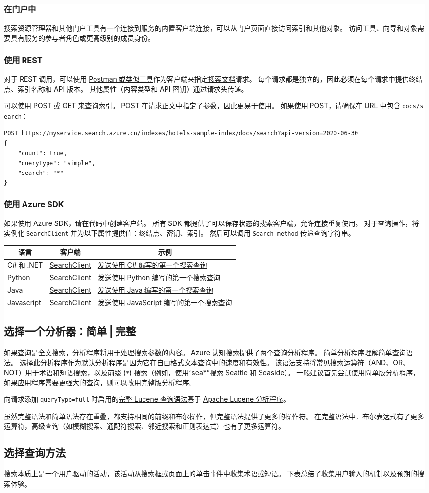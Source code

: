 ### <a name="in-the-portal"></a>在门户中

搜索资源管理器和其他门户工具有一个连接到服务的内置客户端连接，可以从门户页面直接访问索引和其他对象。 访问工具、向导和对象需要具有服务的参与者角色或更高级别的成员身份。 

### <a name="using-rest"></a>使用 REST

对于 REST 调用，可以使用 [Postman 或类似工具](search-get-started-rest.md)作为客户端来指定[搜索文档](https://docs.microsoft.com/rest/api/searchservice/search-documents)请求。 每个请求都是独立的，因此必须在每个请求中提供终结点、索引名称和 API 版本。 其他属性（内容类型和 API 密钥）通过请求头传递。 

可以使用 POST 或 GET 来查询索引。 POST 在请求正文中指定了参数，因此更易于使用。 如果使用 POST，请确保在 URL 中包含 `docs/search`：

```http
POST https://myservice.search.azure.cn/indexes/hotels-sample-index/docs/search?api-version=2020-06-30
{
    "count": true,
    "queryType": "simple",
    "search": "*"
}
```

### <a name="using-azure-sdks"></a>使用 Azure SDK

如果使用 Azure SDK，请在代码中创建客户端。 所有 SDK 都提供了可以保存状态的搜索客户端，允许连接重复使用。 对于查询操作，将实例化 `SearchClient` 并为以下属性提供值：终结点、密钥、索引。 然后可以调用 `Search method` 传递查询字符串。 

| 语言 | 客户端 | 示例 |
|----------|--------|---------|
| C# 和 .NET | [SearchClient](https://docs.microsoft.com/dotnet/api/azure.search.documents.searchclient) | [发送使用 C# 编写的第一个搜索查询](https://docs.microsoft.com/dotnet/api/overview/azure/search.documents-readme#send-your-first-search-query) |
| Python      | [SearchClient](https://docs.microsoft.com/python/api/azure-search-documents/azure.search.documents.searchclient) | [发送使用 Python 编写的第一个搜索查询](https://docs.microsoft.com/python/api/overview/azure/search-documents-readme#send-your-first-search-request) |
| Java        | [SearchClient](https://docs.microsoft.com/java/api/com.azure.search.documents.searchclient) | [发送使用 Java 编写的第一个搜索查询](https://docs.microsoft.com/java/api/overview/azure/search-documents-readme#send-your-first-search-query)  |
| Javascript  | [SearchClient](https://docs.microsoft.com/javascript/api/@azure/search-documents/searchclient) | [发送使用 JavaScript 编写的第一个搜索查询](https://docs.microsoft.com/javascript/api/overview/azure/search-documents-readme#send-your-first-search-query)  |

## <a name="choose-a-parser-simple--full"></a>选择一个分析器：简单 | 完整

如果查询是全文搜索，分析程序将用于处理搜索参数的内容。 Azure 认知搜索提供了两个查询分析程序。 简单分析程序理解[简单查询语法](query-simple-syntax.md)。 选择此分析程序作为默认分析程序是因为它在自由格式文本查询中的速度和有效性。 该语法支持将常见搜索运算符（AND、OR、NOT）用于术语和短语搜索，以及前缀 (`*`) 搜索（例如，使用“sea*”搜索 Seattle 和 Seaside）。 一般建议首先尝试使用简单版分析程序，如果应用程序需要更强大的查询，则可以改用完整版分析程序。

向请求添加 `queryType=full` 时启用的[完整 Lucene 查询语法](query-Lucene-syntax.md#bkmk_syntax)基于 [Apache Lucene 分析程序](https://lucene.apache.org/core/6_6_1/queryparser/org/apache/lucene/queryparser/classic/package-summary.html)。

虽然完整语法和简单语法存在重叠，都支持相同的前缀和布尔操作，但完整语法提供了更多的操作符。 在完整语法中，布尔表达式有了更多运算符，高级查询（如模糊搜索、通配符搜索、邻近搜索和正则表达式）也有了更多运算符。

## <a name="choose-query-methods"></a>选择查询方法

搜索本质上是一个用户驱动的活动，该活动从搜索框或页面上的单击事件中收集术语或短语。 下表总结了收集用户输入的机制以及预期的搜索体验。
